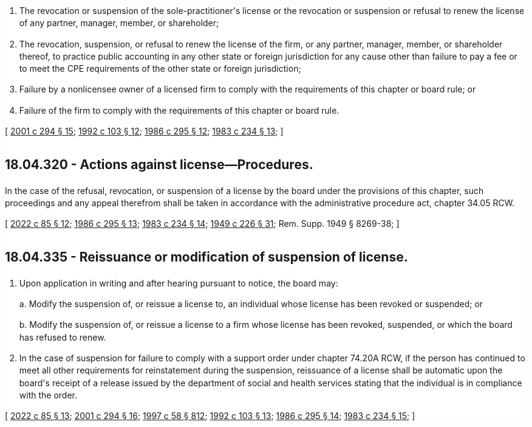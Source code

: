 1. The revocation or suspension of the sole-practitioner's license or the revocation or suspension or refusal to renew the license of any partner, manager, member, or shareholder;

2. The revocation, suspension, or refusal to renew the license of the firm, or any partner, manager, member, or shareholder thereof, to practice public accounting in any other state or foreign jurisdiction for any cause other than failure to pay a fee or to meet the CPE requirements of the other state or foreign jurisdiction;

3. Failure by a nonlicensee owner of a licensed firm to comply with the requirements of this chapter or board rule; or

4. Failure of the firm to comply with the requirements of this chapter or board rule.

\[ [2001 c 294 § 15](https://lawfilesext.leg.wa.gov/biennium/2001-02/Pdf/Bills/Session%20Laws/Senate/5593-S2.SL.pdf?cite=2001%20c%20294%20§%2015); [1992 c 103 § 12](https://lawfilesext.leg.wa.gov/biennium/1991-92/Pdf/Bills/Session%20Laws/House/2293-S.SL.pdf?cite=1992%20c%20103%20§%2012); [1986 c 295 § 12](https://leg.wa.gov/CodeReviser/documents/sessionlaw/1986c295.pdf?cite=1986%20c%20295%20§%2012); [1983 c 234 § 13](https://leg.wa.gov/CodeReviser/documents/sessionlaw/1983c234.pdf?cite=1983%20c%20234%20§%2013); \]

## 18.04.320 - Actions against license—Procedures.
In the case of the refusal, revocation, or suspension of a license by the board under the provisions of this chapter, such proceedings and any appeal therefrom shall be taken in accordance with the administrative procedure act, chapter 34.05 RCW.

\[ [2022 c 85 § 12](https://lawfilesext.leg.wa.gov/biennium/2021-22/Pdf/Bills/Session%20Laws/Senate/5519.SL.pdf?cite=2022%20c%2085%20§%2012); [1986 c 295 § 13](https://leg.wa.gov/CodeReviser/documents/sessionlaw/1986c295.pdf?cite=1986%20c%20295%20§%2013); [1983 c 234 § 14](https://leg.wa.gov/CodeReviser/documents/sessionlaw/1983c234.pdf?cite=1983%20c%20234%20§%2014); [1949 c 226 § 31](https://leg.wa.gov/CodeReviser/documents/sessionlaw/1949c226.pdf?cite=1949%20c%20226%20§%2031); Rem. Supp. 1949 § 8269-38; \]

## 18.04.335 - Reissuance or modification of suspension of license.
1. Upon application in writing and after hearing pursuant to notice, the board may:

   a. Modify the suspension of, or reissue a license to, an individual whose license has been revoked or suspended; or

   b. Modify the suspension of, or reissue a license to a firm whose license has been revoked, suspended, or which the board has refused to renew.

2. In the case of suspension for failure to comply with a support order under chapter 74.20A RCW, if the person has continued to meet all other requirements for reinstatement during the suspension, reissuance of a license shall be automatic upon the board's receipt of a release issued by the department of social and health services stating that the individual is in compliance with the order.

\[ [2022 c 85 § 13](https://lawfilesext.leg.wa.gov/biennium/2021-22/Pdf/Bills/Session%20Laws/Senate/5519.SL.pdf?cite=2022%20c%2085%20§%2013); [2001 c 294 § 16](https://lawfilesext.leg.wa.gov/biennium/2001-02/Pdf/Bills/Session%20Laws/Senate/5593-S2.SL.pdf?cite=2001%20c%20294%20§%2016); [1997 c 58 § 812](https://lawfilesext.leg.wa.gov/biennium/1997-98/Pdf/Bills/Session%20Laws/House/3901.SL.pdf?cite=1997%20c%2058%20§%20812); [1992 c 103 § 13](https://lawfilesext.leg.wa.gov/biennium/1991-92/Pdf/Bills/Session%20Laws/House/2293-S.SL.pdf?cite=1992%20c%20103%20§%2013); [1986 c 295 § 14](https://leg.wa.gov/CodeReviser/documents/sessionlaw/1986c295.pdf?cite=1986%20c%20295%20§%2014); [1983 c 234 § 15](https://leg.wa.gov/CodeReviser/documents/sessionlaw/1983c234.pdf?cite=1983%20c%20234%20§%2015); \]
